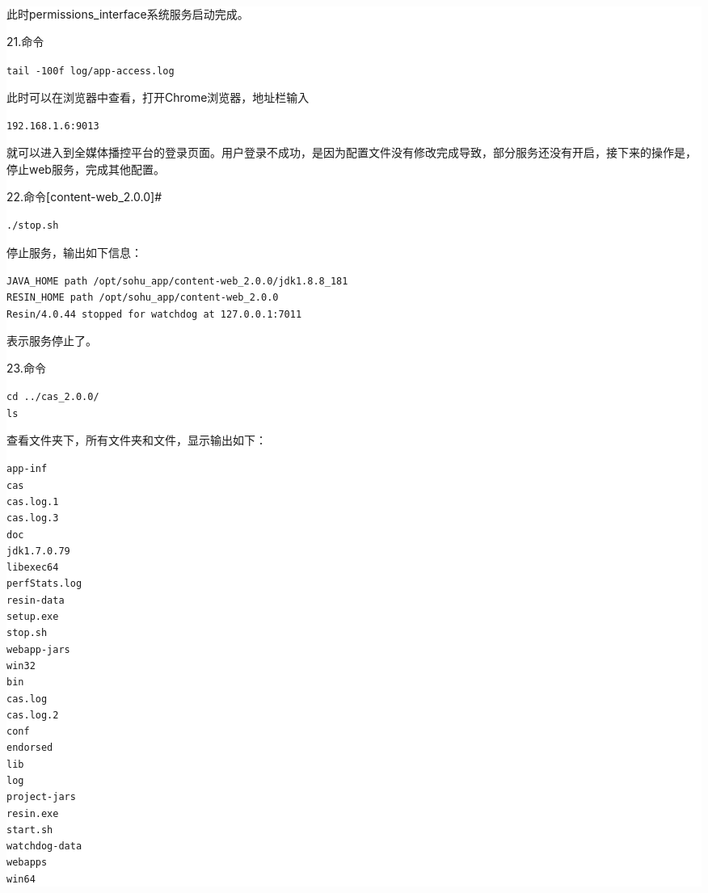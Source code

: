   此时permissions_interface系统服务启动完成。

  21.命令

    tail -100f log/app-access.log

  此时可以在浏览器中查看，打开Chrome浏览器，地址栏输入

    192.168.1.6:9013

  就可以进入到全媒体播控平台的登录页面。用户登录不成功，是因为配置文件没有修改完成导致，部分服务还没有开启，接下来的操作是，停止web服务，完成其他配置。



  22.命令[content-web_2.0.0]#

    ./stop.sh

  停止服务，输出如下信息：

    JAVA_HOME path /opt/sohu_app/content-web_2.0.0/jdk1.8.8_181
    RESIN_HOME path /opt/sohu_app/content-web_2.0.0
    Resin/4.0.44 stopped for watchdog at 127.0.0.1:7011

  表示服务停止了。

  23.命令

    cd ../cas_2.0.0/
    ls

  查看文件夹下，所有文件夹和文件，显示输出如下：

    app-inf
    cas
    cas.log.1
    cas.log.3
    doc
    jdk1.7.0.79
    libexec64
    perfStats.log
    resin-data
    setup.exe
    stop.sh
    webapp-jars
    win32
    bin
    cas.log
    cas.log.2
    conf
    endorsed
    lib
    log
    project-jars
    resin.exe
    start.sh
    watchdog-data
    webapps
    win64
